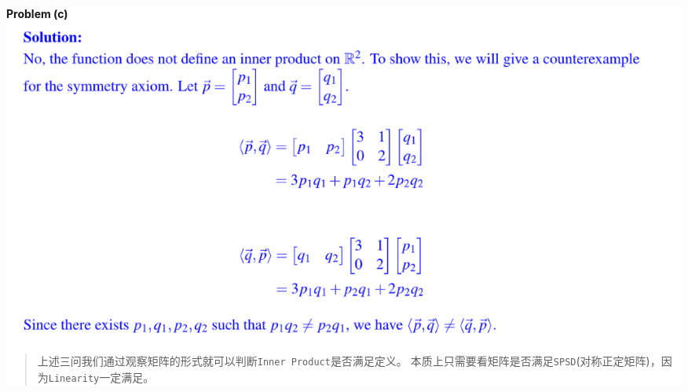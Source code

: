 **Problem (c)**![image.png](./Correlation_GPS.assets/20230722_0954438050.png)
> 上述三问我们通过观察矩阵的形式就可以判断`Inner Product`是否满足定义。
> 本质上只需要看矩阵是否满足`SPSD`(对称正定矩阵)，因为`Linearity`一定满足。
